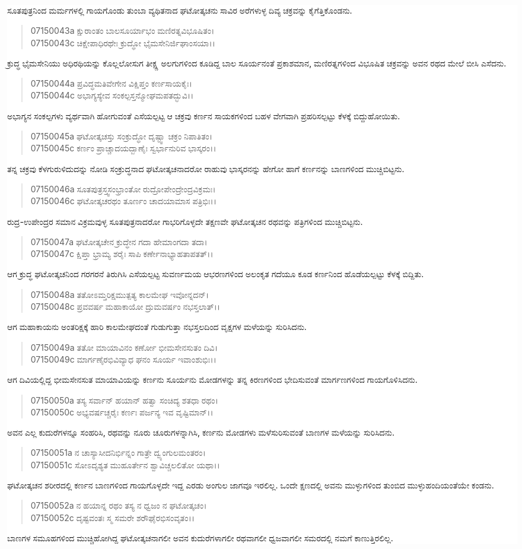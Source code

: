 ಸೂತಪುತ್ರನಿಂದ ಮರ್ಮಗಳಲ್ಲಿ ಗಾಯಗೊಂಡು ತುಂಬಾ ವ್ಯಥಿತನಾದ ಘಟೋತ್ಕಚನು ಸಾವಿರ ಅರೆಗಳುಳ್ಳ ದಿವ್ಯ ಚಕ್ರವನ್ನು ಕೈಗೆತ್ತಿಕೊಂಡನು.

> 07150043a ಕ್ಷುರಾಂತಂ ಬಾಲಸೂರ್ಯಾಭಂ ಮಣಿರತ್ನವಿಭೂಷಿತಂ।   
07150043c ಚಿಕ್ಷೇಪಾಧಿರಥೇಃ ಕ್ರುದ್ಧೋ ಭೈಮಸೇನಿರ್ಜಿಘಾಂಸಯಾ।।

ಕ್ರುದ್ಧ ಭೈಮಸೇನಿಯು ಅಧಿರಥಿಯನ್ನು ಕೊಲ್ಲಲೋಸುಗ ತೀಕ್ಷ್ಣ ಅಲಗುಗಳಿಂದ ಕೂಡಿದ್ದ ಬಾಲ ಸೂರ್ಯನಂತೆ ಪ್ರಕಾಶಮಾನ, ಮಣಿರತ್ನಗಳಿಂದ ವಿಭೂಷಿತ ಚಕ್ರವನ್ನು ಅವನ ರಥದ ಮೇಲೆ ಬೀಸಿ ಎಸೆದನು.

> 07150044a ಪ್ರವಿದ್ಧಮತಿವೇಗೇನ ವಿಕ್ಷಿಪ್ತಂ ಕರ್ಣಸಾಯಕೈಃ।   
07150044c ಅಭಾಗ್ಯಸ್ಯೇವ ಸಂಕಲ್ಪಸ್ತನ್ಮೋಘಮಪತದ್ಭುವಿ।।

ಅಭಾಗ್ಯನ ಸಂಕಲ್ಪಗಳು ವ್ಯರ್ಥವಾಗಿ ಹೋಗುವಂತೆ ಎಸೆಯಲ್ಪಟ್ಟ ಆ ಚಕ್ರವು ಕರ್ಣನ ಸಾಯಕಗಳಿಂದ ಬಹಳ ವೇಗವಾಗಿ ಪ್ರಹರಿಸಲ್ಪಟ್ಟು ಕೆಳಕ್ಕೆ ಬಿದ್ದುಹೋಯಿತು.

> 07150045a ಘಟೋತ್ಕಚಸ್ತು ಸಂಕ್ರುದ್ಧೋ ದೃಷ್ಟ್ವಾ ಚಕ್ರಂ ನಿಪಾತಿತಂ।   
07150045c ಕರ್ಣಂ ಪ್ರಾಚ್ಚಾದಯದ್ಬಾಣೈಃ ಸ್ವರ್ಭಾನುರಿವ ಭಾಸ್ಕರಂ।।

ತನ್ನ ಚಕ್ರವು ಕೆಳಗುರುಳಿದುದನ್ನು ನೋಡಿ ಸಂಕ್ರುದ್ಧನಾದ ಘಟೋತ್ಕಚನಾದರೋ ರಾಹುವು ಭಾಸ್ಕರನನ್ನು ಹೇಗೋ ಹಾಗೆ ಕರ್ಣನನ್ನು ಬಾಣಗಳಿಂದ ಮುಚ್ಚಿಬಿಟ್ಟನು.

> 07150046a ಸೂತಪುತ್ರಸ್ತ್ವಸಂಭ್ರಾಂತೋ ರುದ್ರೋಪೇಂದ್ರೇಂದ್ರವಿಕ್ರಮಃ।   
07150046c ಘಟೋತ್ಕಚರಥಂ ತೂರ್ಣಂ ಚಾದಯಾಮಾಸ ಪತ್ರಿಭಿಃ।।

ರುದ್ರ-ಉಪೇಂದ್ರರ ಸಮಾನ ವಿಕ್ರಮವುಳ್ಳ ಸೂತಪುತ್ರನಾದರೋ ಗಾಭರಿಗೊಳ್ಳದೇ ತಕ್ಷಣವೇ ಘಟೋತ್ಕಚನ ರಥವನ್ನು ಪತ್ರಿಗಳಿಂದ ಮುಚ್ಚಿಬಿಟ್ಟನು.

> 07150047a ಘಟೋತ್ಕಚೇನ ಕ್ರುದ್ಧೇನ ಗದಾ ಹೇಮಾಂಗದಾ ತದಾ।   
07150047c ಕ್ಷಿಪ್ತಾ ಭ್ರಾಮ್ಯ ಶರೈಃ ಸಾಪಿ ಕರ್ಣೇನಾಭ್ಯಾಹತಾಪತತ್।।

ಆಗ ಕ್ರುದ್ಧ ಘಟೋತ್ಕಚನಿಂದ ಗರಗರನೆ ತಿರುಗಿಸಿ ಎಸೆಯಲ್ಪಟ್ಟ ಸುವರ್ಣಮಯ ಆಭರಣಗಳಿಂದ ಅಲಂಕೃತ ಗದೆಯೂ ಕೂಡ ಕರ್ಣನಿಂದ ಹೊಡೆಯಲ್ಪಟ್ಟು ಕೆಳಕ್ಕೆ ಬಿದ್ದಿತು.

> 07150048a ತತೋಽಮ್ತರಿಕ್ಷಮುತ್ಪತ್ಯ ಕಾಲಮೇಘ ಇವೋನ್ನದನ್।   
07150048c ಪ್ರವವರ್ಷ ಮಹಾಕಾಯೋ ದ್ರುಮವರ್ಷಂ ನಭಸ್ತಲಾತ್।।

ಆಗ ಮಹಾಕಾಯನು ಅಂತರಿಕ್ಷಕ್ಕೆ ಹಾರಿ ಕಾಲಮೇಘದಂತೆ ಗುಡುಗುತ್ತಾ ನಭಸ್ತಲದಿಂದ ವೃಕ್ಷಗಳ ಮಳೆಯನ್ನು ಸುರಿಸಿದನು.

> 07150049a ತತೋ ಮಾಯಾವಿನಂ ಕರ್ಣೋ ಭೀಮಸೇನಸುತಂ ದಿವಿ।   
07150049c ಮಾರ್ಗಣೈರಭಿವಿವ್ಯಾಧ ಘನಂ ಸೂರ್ಯ ಇವಾಂಶುಭಿಃ।।

ಆಗ ದಿವಿಯಲ್ಲಿದ್ದ ಭೀಮಸೇನಸುತ ಮಾಯಾವಿಯನ್ನು ಕರ್ಣನು ಸೂರ್ಯನು ಮೋಡಗಳನ್ನು ತನ್ನ ಕಿರಣಗಳಿಂದ ಭೇದಿಸುವಂತೆ ಮಾರ್ಗಣಗಳಿಂದ ಗಾಯಗೊಳಿಸಿದನು.

> 07150050a ತಸ್ಯ ಸರ್ವಾನ್ ಹಯಾನ್ ಹತ್ವಾ ಸಂಚಿದ್ಯ ಶತಧಾ ರಥಂ।   
07150050c ಅಭ್ಯವರ್ಷಚ್ಚರೈಃ ಕರ್ಣಃ ಪರ್ಜನ್ಯ ಇವ ವೃಷ್ಟಿಮಾನ್।।

ಅವನ ಎಲ್ಲ ಕುದುರೆಗಳನ್ನೂ ಸಂಹರಿಸಿ, ರಥವನ್ನು ನೂರು ಚೂರುಗಳನ್ನಾಗಿಸಿ, ಕರ್ಣನು ಮೋಡಗಳು ಮಳೆಸುರಿಸುವಂತೆ ಬಾಣಗಳ ಮಳೆಯನ್ನು ಸುರಿಸಿದನು.

> 07150051a ನ ಚಾಸ್ಯಾಸೀದನಿರ್ಭಿನ್ನಂ ಗಾತ್ರೇ ದ್ವ್ಯಂಗುಲಮಂತರಂ।   
07150051c ಸೋಽದೃಶ್ಯತ ಮುಹೂರ್ತೇನ ಶ್ವಾವಿಚ್ಚಲಲಿತೋ ಯಥಾ।।

ಘಟೋತ್ಕಚನ ಶರೀರದಲ್ಲಿ ಕರ್ಣನ ಬಾಣಗಳಿಂದ ಗಾಯಗೊಳ್ಳದೇ ಇದ್ದ ಎರಡು ಅಂಗುಲ ಜಾಗವೂ ಇರಲಿಲ್ಲ. ಒಂದೇ ಕ್ಷಣದಲ್ಲಿ ಅವನು ಮುಳ್ಳುಗಳಿಂದ ತುಂಬಿದ ಮುಳ್ಳುಹಂದಿಯಂತೆಯೇ ಕಂಡನು.

> 07150052a ನ ಹಯಾನ್ನ ರಥಂ ತಸ್ಯ ನ ಧ್ವಜಂ ನ ಘಟೋತ್ಕಚಂ।   
07150052c ದೃಷ್ಟವಂತಃ ಸ್ಮ ಸಮರೇ ಶರೌಘೈರಭಿಸಂವೃತಂ।।

ಬಾಣಗಳ ಸಮೂಹಗಳಿಂದ ಮುಚ್ಚಿಹೋಗಿದ್ದ ಘಟೋತ್ಕಚನಾಗಲೀ ಅವನ ಕುದುರೆಗಳಾಗಲೀ ರಥವಾಗಲೀ ಧ್ವಜವಾಗಲೀ ಸಮರದಲ್ಲಿ ನಮಗೆ ಕಾಣುತ್ತಿರಲಿಲ್ಲ.
